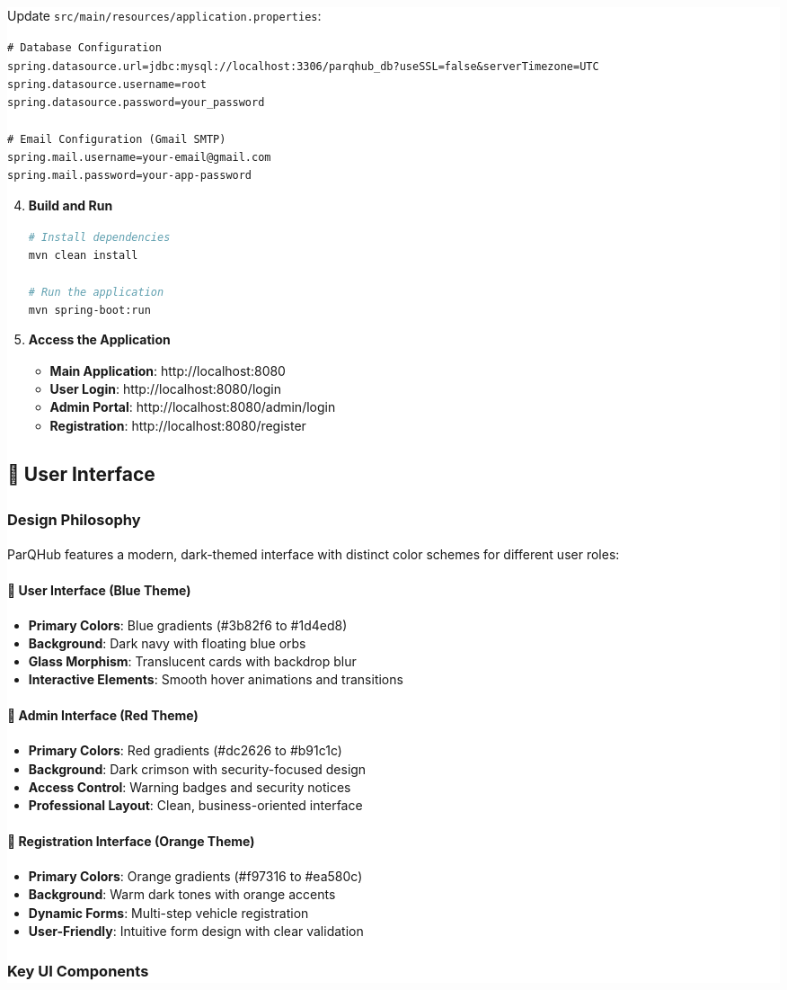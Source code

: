    Update `src/main/resources/application.properties`:
   ```properties
   # Database Configuration
   spring.datasource.url=jdbc:mysql://localhost:3306/parqhub_db?useSSL=false&serverTimezone=UTC
   spring.datasource.username=root
   spring.datasource.password=your_password
   
   # Email Configuration (Gmail SMTP)
   spring.mail.username=your-email@gmail.com
   spring.mail.password=your-app-password
   ```

4. **Build and Run**
   ```bash
   # Install dependencies
   mvn clean install
   
   # Run the application
   mvn spring-boot:run
   ```

5. **Access the Application**
   - **Main Application**: http://localhost:8080
   - **User Login**: http://localhost:8080/login
   - **Admin Portal**: http://localhost:8080/admin/login
   - **Registration**: http://localhost:8080/register

## 📱 User Interface

### Design Philosophy

ParQHub features a modern, dark-themed interface with distinct color schemes for different user roles:

#### 🌙 **User Interface** (Blue Theme)
- **Primary Colors**: Blue gradients (#3b82f6 to #1d4ed8)
- **Background**: Dark navy with floating blue orbs
- **Glass Morphism**: Translucent cards with backdrop blur
- **Interactive Elements**: Smooth hover animations and transitions

#### 🔴 **Admin Interface** (Red Theme)  
- **Primary Colors**: Red gradients (#dc2626 to #b91c1c)
- **Background**: Dark crimson with security-focused design
- **Access Control**: Warning badges and security notices
- **Professional Layout**: Clean, business-oriented interface

#### 🧡 **Registration Interface** (Orange Theme)
- **Primary Colors**: Orange gradients (#f97316 to #ea580c)
- **Background**: Warm dark tones with orange accents
- **Dynamic Forms**: Multi-step vehicle registration
- **User-Friendly**: Intuitive form design with clear validation

### Key UI Components
